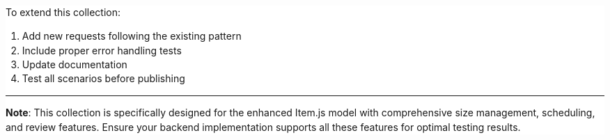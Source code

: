 To extend this collection:
1. Add new requests following the existing pattern
2. Include proper error handling tests
3. Update documentation
4. Test all scenarios before publishing

---

**Note**: This collection is specifically designed for the enhanced Item.js model with comprehensive size management, scheduling, and review features. Ensure your backend implementation supports all these features for optimal testing results.
